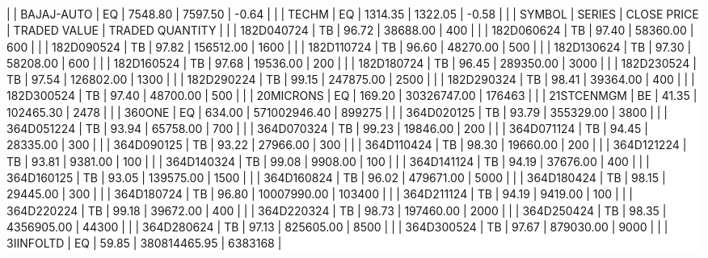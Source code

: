 |  | BAJAJ-AUTO | EQ | 7548.80 | 7597.50 | -0.64 |
|  | TECHM | EQ | 1314.35 | 1322.05 | -0.58 |
|  | SYMBOL | SERIES | CLOSE PRICE | TRADED VALUE | TRADED QUANTITY |
|  | 182D040724 | TB | 96.72 | 38688.00 | 400 |
|  | 182D060624 | TB | 97.40 | 58360.00 | 600 |
|  | 182D090524 | TB | 97.82 | 156512.00 | 1600 |
|  | 182D110724 | TB | 96.60 | 48270.00 | 500 |
|  | 182D130624 | TB | 97.30 | 58208.00 | 600 |
|  | 182D160524 | TB | 97.68 | 19536.00 | 200 |
|  | 182D180724 | TB | 96.45 | 289350.00 | 3000 |
|  | 182D230524 | TB | 97.54 | 126802.00 | 1300 |
|  | 182D290224 | TB | 99.15 | 247875.00 | 2500 |
|  | 182D290324 | TB | 98.41 | 39364.00 | 400 |
|  | 182D300524 | TB | 97.40 | 48700.00 | 500 |
|  | 20MICRONS | EQ | 169.20 | 30326747.00 | 176463 |
|  | 21STCENMGM | BE | 41.35 | 102465.30 | 2478 |
|  | 360ONE | EQ | 634.00 | 571002946.40 | 899275 |
|  | 364D020125 | TB | 93.79 | 355329.00 | 3800 |
|  | 364D051224 | TB | 93.94 | 65758.00 | 700 |
|  | 364D070324 | TB | 99.23 | 19846.00 | 200 |
|  | 364D071124 | TB | 94.45 | 28335.00 | 300 |
|  | 364D090125 | TB | 93.22 | 27966.00 | 300 |
|  | 364D110424 | TB | 98.30 | 19660.00 | 200 |
|  | 364D121224 | TB | 93.81 | 9381.00 | 100 |
|  | 364D140324 | TB | 99.08 | 9908.00 | 100 |
|  | 364D141124 | TB | 94.19 | 37676.00 | 400 |
|  | 364D160125 | TB | 93.05 | 139575.00 | 1500 |
|  | 364D160824 | TB | 96.02 | 479671.00 | 5000 |
|  | 364D180424 | TB | 98.15 | 29445.00 | 300 |
|  | 364D180724 | TB | 96.80 | 10007990.00 | 103400 |
|  | 364D211124 | TB | 94.19 | 9419.00 | 100 |
|  | 364D220224 | TB | 99.18 | 39672.00 | 400 |
|  | 364D220324 | TB | 98.73 | 197460.00 | 2000 |
|  | 364D250424 | TB | 98.35 | 4356905.00 | 44300 |
|  | 364D280624 | TB | 97.13 | 825605.00 | 8500 |
|  | 364D300524 | TB | 97.67 | 879030.00 | 9000 |
|  | 3IINFOLTD | EQ | 59.85 | 380814465.95 | 6383168 |
